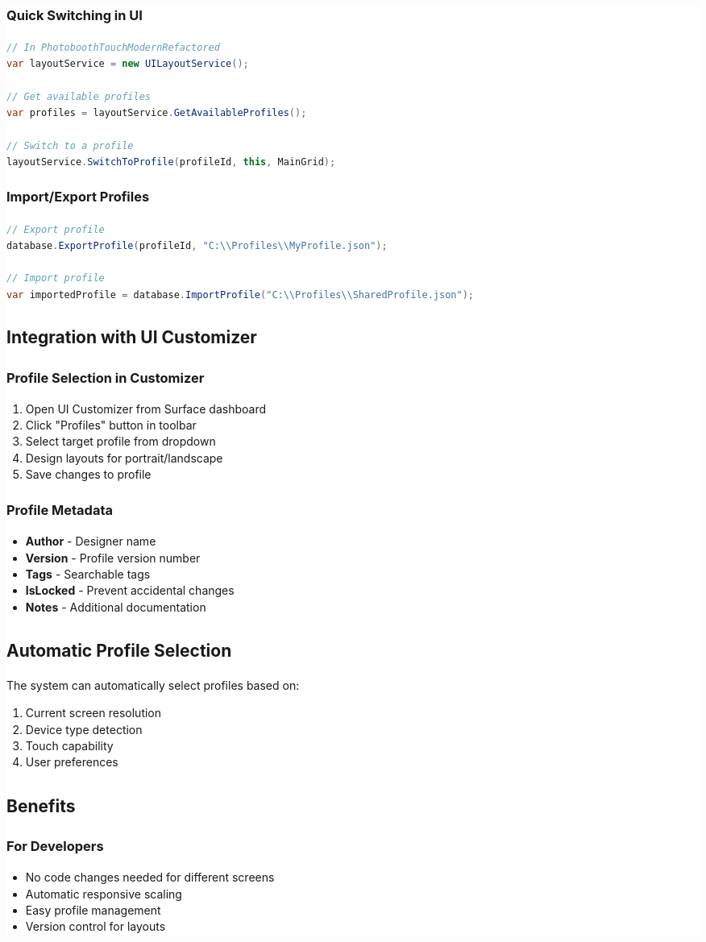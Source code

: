 ### Quick Switching in UI
```csharp
// In PhotoboothTouchModernRefactored
var layoutService = new UILayoutService();

// Get available profiles
var profiles = layoutService.GetAvailableProfiles();

// Switch to a profile
layoutService.SwitchToProfile(profileId, this, MainGrid);
```

### Import/Export Profiles
```csharp
// Export profile
database.ExportProfile(profileId, "C:\\Profiles\\MyProfile.json");

// Import profile
var importedProfile = database.ImportProfile("C:\\Profiles\\SharedProfile.json");
```

## Integration with UI Customizer

### Profile Selection in Customizer
1. Open UI Customizer from Surface dashboard
2. Click "Profiles" button in toolbar
3. Select target profile from dropdown
4. Design layouts for portrait/landscape
5. Save changes to profile

### Profile Metadata
- **Author** - Designer name
- **Version** - Profile version number
- **Tags** - Searchable tags
- **IsLocked** - Prevent accidental changes
- **Notes** - Additional documentation

## Automatic Profile Selection

The system can automatically select profiles based on:
1. Current screen resolution
2. Device type detection
3. Touch capability
4. User preferences

## Benefits

### For Developers
- No code changes needed for different screens
- Automatic responsive scaling
- Easy profile management
- Version control for layouts
